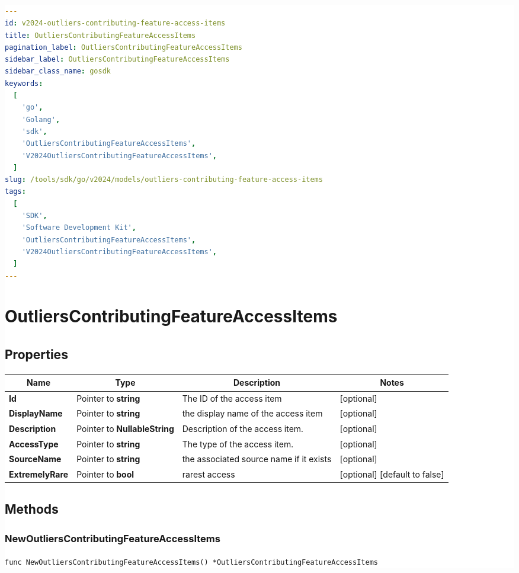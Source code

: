 ```yaml
---
id: v2024-outliers-contributing-feature-access-items
title: OutliersContributingFeatureAccessItems
pagination_label: OutliersContributingFeatureAccessItems
sidebar_label: OutliersContributingFeatureAccessItems
sidebar_class_name: gosdk
keywords:
  [
    'go',
    'Golang',
    'sdk',
    'OutliersContributingFeatureAccessItems',
    'V2024OutliersContributingFeatureAccessItems',
  ]
slug: /tools/sdk/go/v2024/models/outliers-contributing-feature-access-items
tags:
  [
    'SDK',
    'Software Development Kit',
    'OutliersContributingFeatureAccessItems',
    'V2024OutliersContributingFeatureAccessItems',
  ]
---
```


# OutliersContributingFeatureAccessItems

## Properties

| Name | Type | Description | Notes |
| --- | --- | --- | --- |
| **Id** | Pointer to **string** | The ID of the access item | [optional] |
| **DisplayName** | Pointer to **string** | the display name of the access item | [optional] |
| **Description** | Pointer to **NullableString** | Description of the access item. | [optional] |
| **AccessType** | Pointer to **string** | The type of the access item. | [optional] |
| **SourceName** | Pointer to **string** | the associated source name if it exists | [optional] |
| **ExtremelyRare** | Pointer to **bool** | rarest access | [optional] [default to false] |

## Methods

### NewOutliersContributingFeatureAccessItems

`func NewOutliersContributingFeatureAccessItems() *OutliersContributingFeatureAccessItems`
